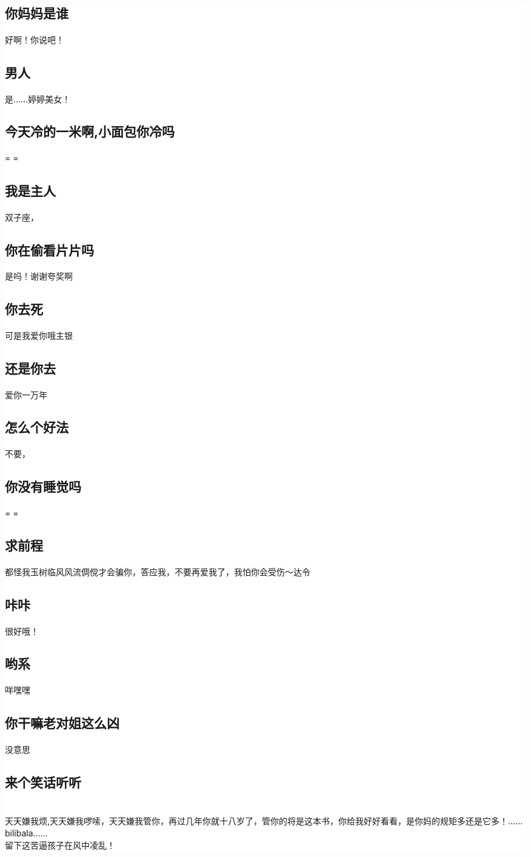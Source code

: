 ## 你妈妈是谁
好啊！你说吧！

## 男人
是……婷婷美女！

## 今天冷的一米啊,小面包你冷吗
= =

## 我是主人
双子座，

## 你在偷看片片吗
是吗！谢谢夸奖啊

## 你去死
可是我爱你哦主银

## 还是你去
爱你一万年

## 怎么个好法
不要，

## 你没有睡觉吗
= =

## 求前程
都怪我玉树临风风流倜傥才会骗你，答应我，不要再爱我了，我怕你会受伤〜达令

## 咔咔
很好哦！

## 哟系
咩嘿嘿

## 你干嘛老对姐这么凶
没意思

## 来个笑话听听
<br/>天天嫌我烦,天天嫌我啰嗦，天天嫌我管你，再过几年你就十八岁了，管你的将是这本书，你给我好好看看，是你妈的规矩多还是它多！……bilibala......<br/>留下这苦逼孩子在风中凌乱！
